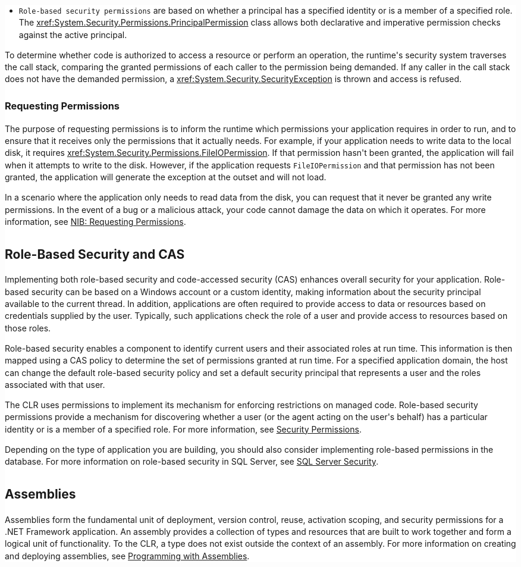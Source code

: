 -   `Role-based security permissions` are based on whether a principal has a specified identity or is a member of a specified role. The <xref:System.Security.Permissions.PrincipalPermission> class allows both declarative and imperative permission checks against the active principal.  
  
 To determine whether code is authorized to access a resource or perform an operation, the runtime's security system traverses the call stack, comparing the granted permissions of each caller to the permission being demanded. If any caller in the call stack does not have the demanded permission, a <xref:System.Security.SecurityException> is thrown and access is refused.  
  
### Requesting Permissions  
 The purpose of requesting permissions is to inform the runtime which permissions your application requires in order to run, and to ensure that it receives only the permissions that it actually needs. For example, if your application needs to write data to the local disk, it requires <xref:System.Security.Permissions.FileIOPermission>. If that permission hasn't been granted, the application will fail when it attempts to write to the disk. However, if the application requests `FileIOPermission` and that permission has not been granted, the application will generate the exception at the outset and will not load.  
  
 In a scenario where the application only needs to read data from the disk, you can request that it never be granted any write permissions. In the event of a bug or a malicious attack, your code cannot damage the data on which it operates. For more information, see [NIB: Requesting Permissions](https://msdn.microsoft.com/library/0447c49d-8cba-45e4-862c-ff0b59bebdc2).  
  
## Role-Based Security and CAS  
 Implementing both role-based security and code-accessed security (CAS) enhances overall security for your application. Role-based security can be based on a Windows account or a custom identity, making information about the security principal available to the current thread. In addition, applications are often required to provide access to data or resources based on credentials supplied by the user. Typically, such applications check the role of a user and provide access to resources based on those roles.  
  
 Role-based security enables a component to identify current users and their associated roles at run time. This information is then mapped using a CAS policy to determine the set of permissions granted at run time. For a specified application domain, the host can change the default role-based security policy and set a default security principal that represents a user and the roles associated with that user.  
  
 The CLR uses permissions to implement its mechanism for enforcing restrictions on managed code. Role-based security permissions provide a mechanism for discovering whether a user (or the agent acting on the user's behalf) has a particular identity or is a member of a specified role. For more information, see [Security Permissions](https://msdn.microsoft.com/library/b03757b4-e926-4196-b738-3733ced2bda0).  
  
 Depending on the type of application you are building, you should also consider implementing role-based permissions in the database. For more information on role-based security in SQL Server, see [SQL Server Security](../../../../docs/framework/data/adonet/sql/sql-server-security.md).  
  
## Assemblies  
 Assemblies form the fundamental unit of deployment, version control, reuse, activation scoping, and security permissions for a .NET Framework application. An assembly provides a collection of types and resources that are built to work together and form a logical unit of functionality. To the CLR, a type does not exist outside the context of an assembly. For more information on creating and deploying assemblies, see [Programming with Assemblies](../../../../docs/framework/app-domains/programming-with-assemblies.md).  
  